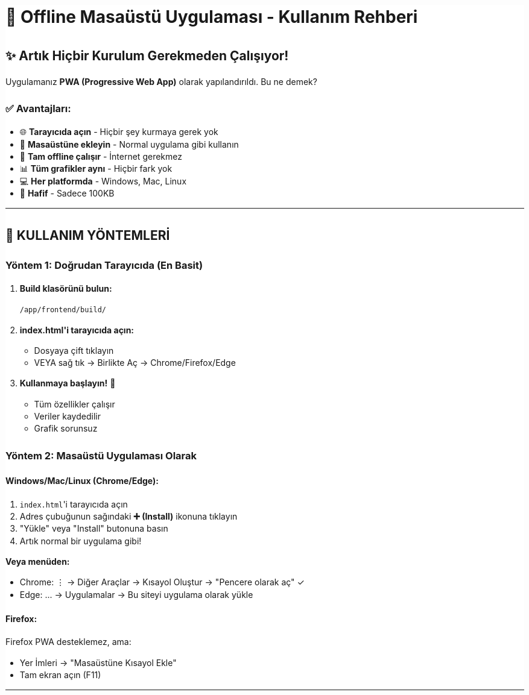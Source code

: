 # 🚀 Offline Masaüstü Uygulaması - Kullanım Rehberi

## ✨ Artık Hiçbir Kurulum Gerekmeden Çalışıyor!

Uygulamanız **PWA (Progressive Web App)** olarak yapılandırıldı. Bu ne demek?

### ✅ Avantajları:
- 🌐 **Tarayıcıda açın** - Hiçbir şey kurmaya gerek yok
- 💾 **Masaüstüne ekleyin** - Normal uygulama gibi kullanın
- 🔌 **Tam offline çalışır** - İnternet gerekmez
- 📊 **Tüm grafikler aynı** - Hiçbir fark yok
- 💻 **Her platformda** - Windows, Mac, Linux
- 🎯 **Hafif** - Sadece 100KB

---

## 📱 KULLANIM YÖNTEMLERİ

### Yöntem 1: Doğrudan Tarayıcıda (En Basit)

1. **Build klasörünü bulun:**
   ```
   /app/frontend/build/
   ```

2. **index.html'i tarayıcıda açın:**
   - Dosyaya çift tıklayın
   - VEYA sağ tık → Birlikte Aç → Chrome/Firefox/Edge

3. **Kullanmaya başlayın!** 🎉
   - Tüm özellikler çalışır
   - Veriler kaydedilir
   - Grafik sorunsuz

### Yöntem 2: Masaüstü Uygulaması Olarak

#### Windows/Mac/Linux (Chrome/Edge):

1. `index.html`'i tarayıcıda açın
2. Adres çubuğunun sağındaki **➕ (Install)** ikonuna tıklayın
3. "Yükle" veya "Install" butonuna basın
4. Artık normal bir uygulama gibi!

**Veya menüden:**
- Chrome: ⋮ → Diğer Araçlar → Kısayol Oluştur → "Pencere olarak aç" ✓
- Edge: ... → Uygulamalar → Bu siteyi uygulama olarak yükle

#### Firefox:

Firefox PWA desteklemez, ama:
- Yer İmleri → "Masaüstüne Kısayol Ekle"
- Tam ekran açın (F11)

---